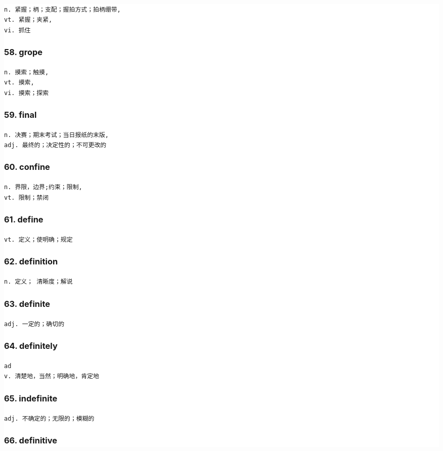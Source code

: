 ```
n. 紧握；柄；支配；握拍方式；拍柄绷带,
vt. 紧握；夹紧,
vi. 抓住
```
### 58. grope

```
n. 摸索；触摸,
vt. 摸索,
vi. 摸索；探索
```
### 59. final

```
n. 决赛；期末考试；当日报纸的末版,
adj. 最终的；决定性的；不可更改的
```
### 60. confine

```
n. 界限，边界;约束；限制,
vt. 限制；禁闭
```
### 61. define

```
vt. 定义；使明确；规定
```
### 62. definition

```
n. 定义； 清晰度；解说
```
### 63. definite

```
adj. 一定的；确切的
```
### 64. definitely

```
ad
v. 清楚地，当然；明确地，肯定地
```
### 65. indefinite

```
adj. 不确定的；无限的；模糊的
```
### 66. definitive
